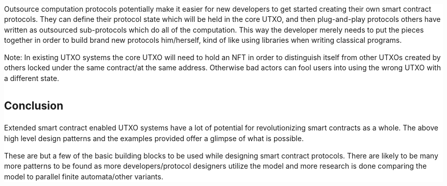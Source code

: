 Outsource computation protocols potentially make it easier for new developers to get started creating their own smart contract protocols. They can define their protocol state which will be held in the core UTXO, and then plug-and-play protocols others have written as outsourced sub-protocols which do all of the computation. This way the developer merely needs to put the pieces together in order to build brand new protocols him/herself, kind of like using libraries when writing classical programs.

Note: In existing UTXO systems the core UTXO will need to hold an NFT in order to distinguish itself from other UTXOs created by others locked under the same contract/at the same address. Otherwise bad actors can fool users into using the wrong UTXO with a different state.

Conclusion
---
Extended smart contract enabled UTXO systems have a lot of potential for revolutionizing smart contracts as a whole. The above high level design patterns and the examples provided offer a glimpse of what is possible.

These are but a few of the basic building blocks to be used while designing smart contract protocols. There are likely to be many more patterns to be found as more developers/protocol designers utilize the model and more research is done comparing the model to parallel finite automata/other variants.